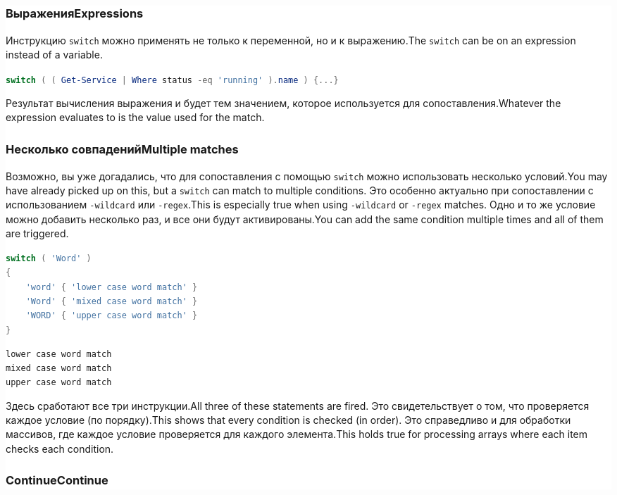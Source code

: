 ### <a name="expressions"></a><span data-ttu-id="51ed7-162">Выражения</span><span class="sxs-lookup"><span data-stu-id="51ed7-162">Expressions</span></span>

<span data-ttu-id="51ed7-163">Инструкцию `switch` можно применять не только к переменной, но и к выражению.</span><span class="sxs-lookup"><span data-stu-id="51ed7-163">The `switch` can be on an expression instead of a variable.</span></span>

``` powershell
switch ( ( Get-Service | Where status -eq 'running' ).name ) {...}
```

<span data-ttu-id="51ed7-164">Результат вычисления выражения и будет тем значением, которое используется для сопоставления.</span><span class="sxs-lookup"><span data-stu-id="51ed7-164">Whatever the expression evaluates to is the value used for the match.</span></span>

### <a name="multiple-matches"></a><span data-ttu-id="51ed7-165">Несколько совпадений</span><span class="sxs-lookup"><span data-stu-id="51ed7-165">Multiple matches</span></span>

<span data-ttu-id="51ed7-166">Возможно, вы уже догадались, что для сопоставления с помощью `switch` можно использовать несколько условий.</span><span class="sxs-lookup"><span data-stu-id="51ed7-166">You may have already picked up on this, but a `switch` can match to multiple conditions.</span></span> <span data-ttu-id="51ed7-167">Это особенно актуально при сопоставлении с использованием `-wildcard` или `-regex`.</span><span class="sxs-lookup"><span data-stu-id="51ed7-167">This is especially true when using `-wildcard` or `-regex` matches.</span></span> <span data-ttu-id="51ed7-168">Одно и то же условие можно добавить несколько раз, и все они будут активированы.</span><span class="sxs-lookup"><span data-stu-id="51ed7-168">You can add the same condition multiple times and all of them are triggered.</span></span>

``` powershell
switch ( 'Word' )
{
    'word' { 'lower case word match' }
    'Word' { 'mixed case word match' }
    'WORD' { 'upper case word match' }
}
```

```Output
lower case word match
mixed case word match
upper case word match
```

<span data-ttu-id="51ed7-169">Здесь сработают все три инструкции.</span><span class="sxs-lookup"><span data-stu-id="51ed7-169">All three of these statements are fired.</span></span> <span data-ttu-id="51ed7-170">Это свидетельствует о том, что проверяется каждое условие (по порядку).</span><span class="sxs-lookup"><span data-stu-id="51ed7-170">This shows that every condition is checked (in order).</span></span> <span data-ttu-id="51ed7-171">Это справедливо и для обработки массивов, где каждое условие проверяется для каждого элемента.</span><span class="sxs-lookup"><span data-stu-id="51ed7-171">This holds true for processing arrays where each item checks each condition.</span></span>

### <a name="continue"></a><span data-ttu-id="51ed7-172">Continue</span><span class="sxs-lookup"><span data-stu-id="51ed7-172">Continue</span></span>
